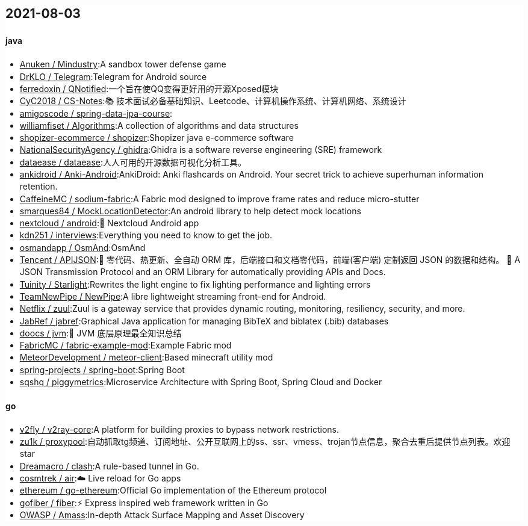 ## 2021-08-03

#### java
* [Anuken / Mindustry](https://github.com/Anuken/Mindustry):A sandbox tower defense game
* [DrKLO / Telegram](https://github.com/DrKLO/Telegram):Telegram for Android source
* [ferredoxin / QNotified](https://github.com/ferredoxin/QNotified):一个旨在使QQ变得更好用的开源Xposed模块
* [CyC2018 / CS-Notes](https://github.com/CyC2018/CS-Notes):📚
技术面试必备基础知识、Leetcode、计算机操作系统、计算机网络、系统设计
* [amigoscode / spring-data-jpa-course](https://github.com/amigoscode/spring-data-jpa-course):
* [williamfiset / Algorithms](https://github.com/williamfiset/Algorithms):A collection of algorithms and data structures
* [shopizer-ecommerce / shopizer](https://github.com/shopizer-ecommerce/shopizer):Shopizer java e-commerce software
* [NationalSecurityAgency / ghidra](https://github.com/NationalSecurityAgency/ghidra):Ghidra is a software reverse engineering (SRE) framework
* [dataease / dataease](https://github.com/dataease/dataease):人人可用的开源数据可视化分析工具。
* [ankidroid / Anki-Android](https://github.com/ankidroid/Anki-Android):AnkiDroid: Anki flashcards on Android. Your secret trick to achieve superhuman information retention.
* [CaffeineMC / sodium-fabric](https://github.com/CaffeineMC/sodium-fabric):A Fabric mod designed to improve frame rates and reduce micro-stutter
* [smarques84 / MockLocationDetector](https://github.com/smarques84/MockLocationDetector):An android library to help detect mock locations
* [nextcloud / android](https://github.com/nextcloud/android):📱
Nextcloud Android app
* [kdn251 / interviews](https://github.com/kdn251/interviews):Everything you need to know to get the job.
* [osmandapp / OsmAnd](https://github.com/osmandapp/OsmAnd):OsmAnd
* [Tencent / APIJSON](https://github.com/Tencent/APIJSON):🚀
零代码、热更新、全自动 ORM 库，后端接口和文档零代码，前端(客户端) 定制返回 JSON 的数据和结构。
🚀
A JSON Transmission Protocol and an ORM Library for automatically providing APIs and Docs.
* [Tuinity / Starlight](https://github.com/Tuinity/Starlight):Rewrites the light engine to fix lighting performance and lighting errors
* [TeamNewPipe / NewPipe](https://github.com/TeamNewPipe/NewPipe):A libre lightweight streaming front-end for Android.
* [Netflix / zuul](https://github.com/Netflix/zuul):Zuul is a gateway service that provides dynamic routing, monitoring, resiliency, security, and more.
* [JabRef / jabref](https://github.com/JabRef/jabref):Graphical Java application for managing BibTeX and biblatex (.bib) databases
* [doocs / jvm](https://github.com/doocs/jvm):🤗
JVM 底层原理最全知识总结
* [FabricMC / fabric-example-mod](https://github.com/FabricMC/fabric-example-mod):Example Fabric mod
* [MeteorDevelopment / meteor-client](https://github.com/MeteorDevelopment/meteor-client):Based minecraft utility mod
* [spring-projects / spring-boot](https://github.com/spring-projects/spring-boot):Spring Boot
* [sqshq / piggymetrics](https://github.com/sqshq/piggymetrics):Microservice Architecture with Spring Boot, Spring Cloud and Docker

#### go
* [v2fly / v2ray-core](https://github.com/v2fly/v2ray-core):A platform for building proxies to bypass network restrictions.
* [zu1k / proxypool](https://github.com/zu1k/proxypool):自动抓取tg频道、订阅地址、公开互联网上的ss、ssr、vmess、trojan节点信息，聚合去重后提供节点列表。欢迎star
* [Dreamacro / clash](https://github.com/Dreamacro/clash):A rule-based tunnel in Go.
* [cosmtrek / air](https://github.com/cosmtrek/air):☁️
Live reload for Go apps
* [ethereum / go-ethereum](https://github.com/ethereum/go-ethereum):Official Go implementation of the Ethereum protocol
* [gofiber / fiber](https://github.com/gofiber/fiber):⚡️
Express inspired web framework written in Go
* [OWASP / Amass](https://github.com/OWASP/Amass):In-depth Attack Surface Mapping and Asset Discovery
